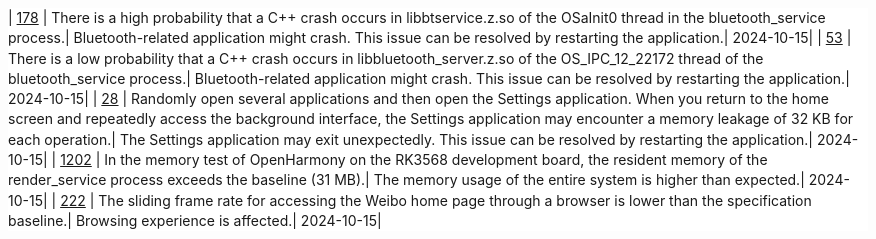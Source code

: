 | [178](https://gitcode.com/openharmony/communication_bluetooth/issues/178) | There is a high probability that a C++ crash occurs in libbtservice.z.so of the OSaInit0 thread in the bluetooth_service process.| Bluetooth-related application might crash. This issue can be resolved by restarting the application.| 2024-10-15| 
| [53](https://gitcode.com/openharmony/communication_bluetooth_service/issues/53) | There is a low probability that a C++ crash occurs in libbluetooth_server.z.so of the OS_IPC_12_22172 thread of the bluetooth_service process.| Bluetooth-related application might crash. This issue can be resolved by restarting the application.| 2024-10-15| 
| [28](https://gitcode.com/openharmony/applications_settings/issues/28) | Randomly open several applications and then open the Settings application. When you return to the home screen and repeatedly access the background interface, the Settings application may encounter a memory leakage of 32 KB for each operation.| The Settings application may exit unexpectedly. This issue can be resolved by restarting the application.| 2024-10-15| 
| [1202](https://gitcode.com/openharmony/graphic_graphic_2d/issues/1202) | In the memory test of OpenHarmony on the RK3568 development board, the resident memory of the render_service process exceeds the baseline (31 MB).| The memory usage of the entire system is higher than expected.| 2024-10-15| 
| [222](https://gitcode.com/openharmony/web_webview/issues/222) | The sliding frame rate for accessing the Weibo home page through a browser is lower than the specification baseline.| Browsing experience is affected.| 2024-10-15| 
